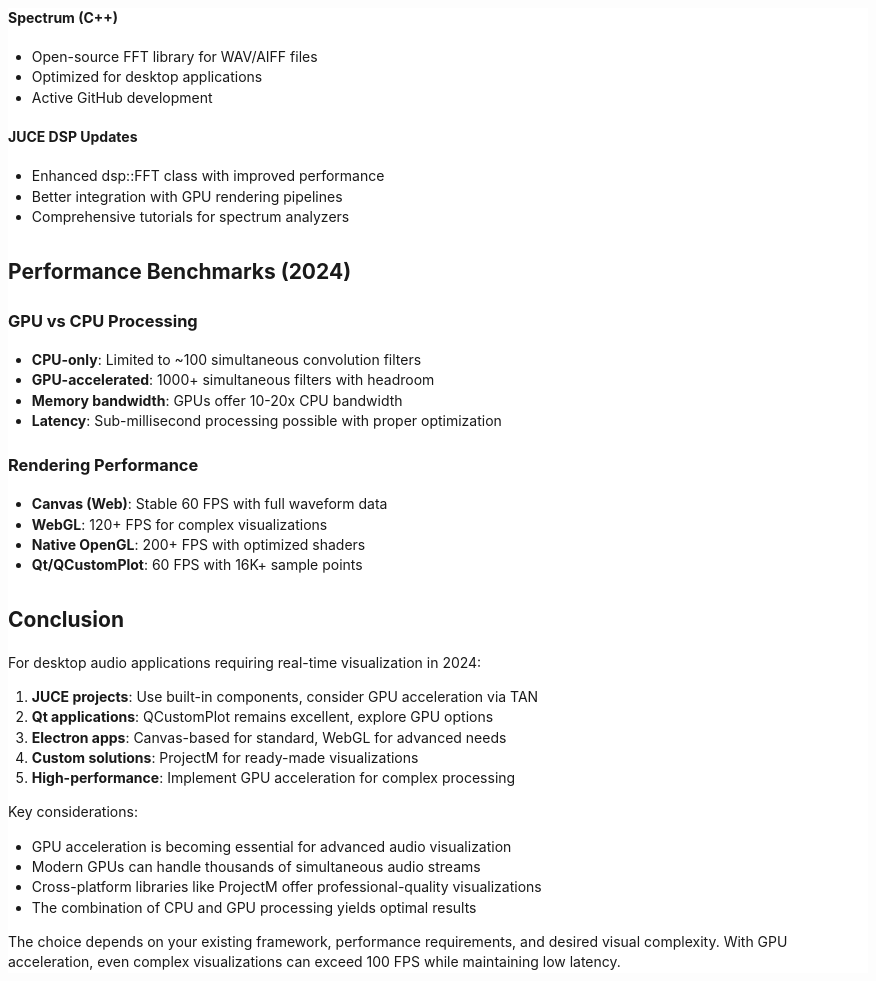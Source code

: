 #### Spectrum (C++)
- Open-source FFT library for WAV/AIFF files
- Optimized for desktop applications
- Active GitHub development

#### JUCE DSP Updates
- Enhanced dsp::FFT class with improved performance
- Better integration with GPU rendering pipelines
- Comprehensive tutorials for spectrum analyzers

## Performance Benchmarks (2024)

### GPU vs CPU Processing
- **CPU-only**: Limited to ~100 simultaneous convolution filters
- **GPU-accelerated**: 1000+ simultaneous filters with headroom
- **Memory bandwidth**: GPUs offer 10-20x CPU bandwidth
- **Latency**: Sub-millisecond processing possible with proper optimization

### Rendering Performance
- **Canvas (Web)**: Stable 60 FPS with full waveform data
- **WebGL**: 120+ FPS for complex visualizations
- **Native OpenGL**: 200+ FPS with optimized shaders
- **Qt/QCustomPlot**: 60 FPS with 16K+ sample points

## Conclusion

For desktop audio applications requiring real-time visualization in 2024:

1. **JUCE projects**: Use built-in components, consider GPU acceleration via TAN
2. **Qt applications**: QCustomPlot remains excellent, explore GPU options
3. **Electron apps**: Canvas-based for standard, WebGL for advanced needs
4. **Custom solutions**: ProjectM for ready-made visualizations
5. **High-performance**: Implement GPU acceleration for complex processing

Key considerations:
- GPU acceleration is becoming essential for advanced audio visualization
- Modern GPUs can handle thousands of simultaneous audio streams
- Cross-platform libraries like ProjectM offer professional-quality visualizations
- The combination of CPU and GPU processing yields optimal results

The choice depends on your existing framework, performance requirements, and desired visual complexity. With GPU acceleration, even complex visualizations can exceed 100 FPS while maintaining low latency.